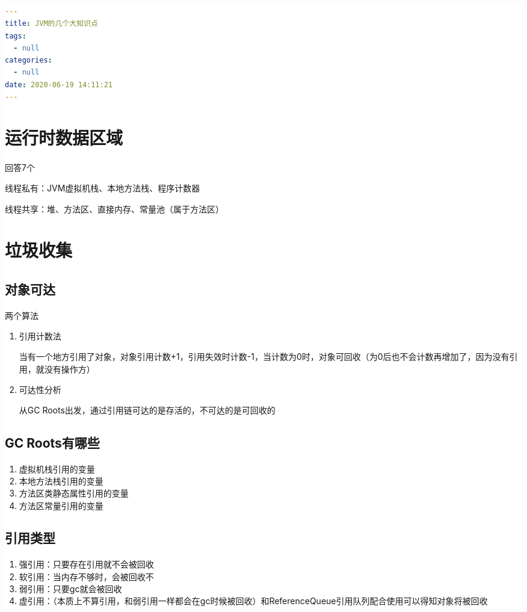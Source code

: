 ```yaml
---
title: JVM的几个大知识点
tags:
  - null
categories:
  - null
date: 2020-06-19 14:11:21
---
```








# 运行时数据区域

回答7个

线程私有：JVM虚拟机栈、本地方法栈、程序计数器

线程共享：堆、方法区、直接内存、常量池（属于方法区）

# 垃圾收集

## 对象可达

两个算法

1. 引用计数法

   当有一个地方引用了对象，对象引用计数+1，引用失效时计数-1，当计数为0时，对象可回收（为0后也不会计数再增加了，因为没有引用，就没有操作方）

2. 可达性分析

   从GC Roots出发，通过引用链可达的是存活的，不可达的是可回收的

## GC Roots有哪些

1. 虚拟机栈引用的变量
2. 本地方法栈引用的变量
3. 方法区类静态属性引用的变量
4. 方法区常量引用的变量



## 引用类型

1. 强引用：只要存在引用就不会被回收
2. 软引用：当内存不够时，会被回收不
3. 弱引用：只要gc就会被回收
4. 虚引用：（本质上不算引用，和弱引用一样都会在gc时候被回收）和ReferenceQueue引用队列配合使用可以得知对象将被回收

